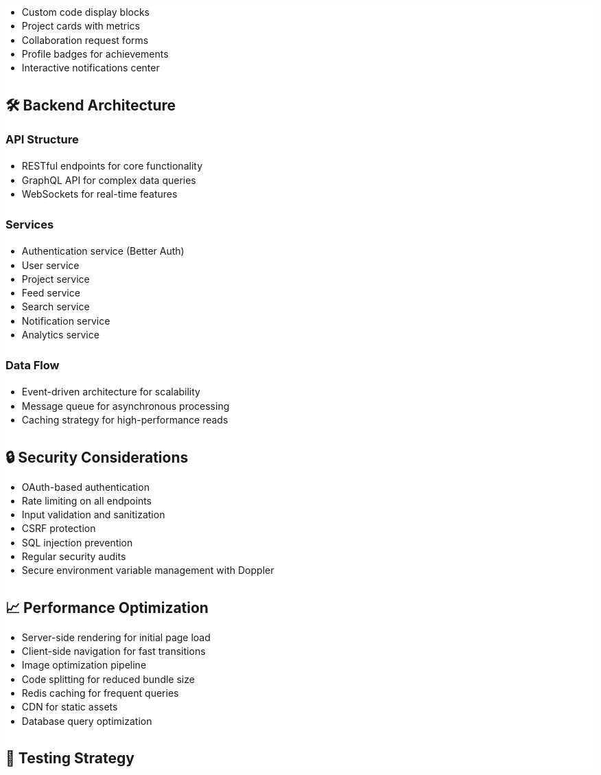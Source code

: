 - Custom code display blocks
- Project cards with metrics
- Collaboration request forms
- Profile badges for achievements
- Interactive notifications center

## 🛠️ **Backend Architecture**

### API Structure

- RESTful endpoints for core functionality
- GraphQL API for complex data queries
- WebSockets for real-time features

### Services

- Authentication service (Better Auth)
- User service
- Project service
- Feed service
- Search service
- Notification service
- Analytics service

### Data Flow

- Event-driven architecture for scalability
- Message queue for asynchronous processing
- Caching strategy for high-performance reads

## 🔒 **Security Considerations**

- OAuth-based authentication
- Rate limiting on all endpoints
- Input validation and sanitization
- CSRF protection
- SQL injection prevention
- Regular security audits
- Secure environment variable management with Doppler

## 📈 **Performance Optimization**

- Server-side rendering for initial page load
- Client-side navigation for fast transitions
- Image optimization pipeline
- Code splitting for reduced bundle size
- Redis caching for frequent queries
- CDN for static assets
- Database query optimization

## 🧪 **Testing Strategy**
